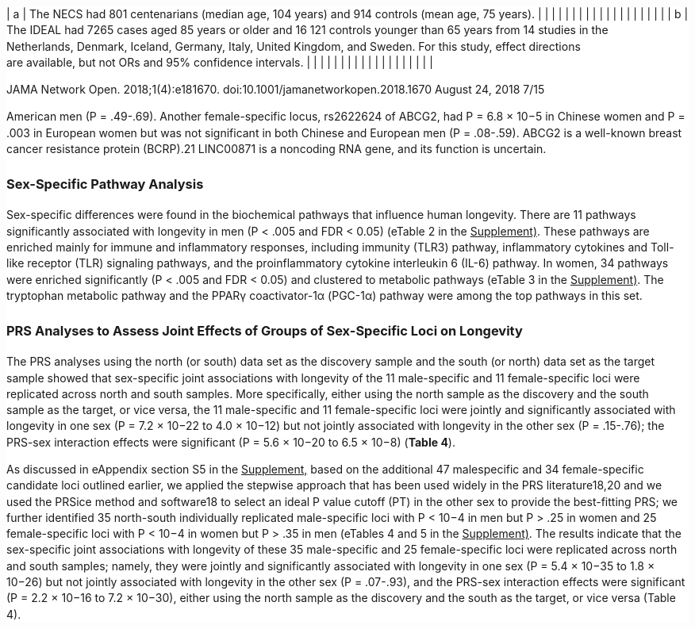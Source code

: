 | a              | The NECS had 801 centenarians (median age, 104 years) and 914 controls (mean age, 75 years).                                                                                                                                                                                                 |               |           |         |                                |                             |                       |                   |                             |                       |                                                                                                                                       |                       |                      |                       |                |         |                     |         |                     |
| b              | The IDEAL had 7265 cases aged 85 years or older and 16 121 controls younger than 65 years from 14 studies in the<br>Netherlands, Denmark, Iceland, Germany, Italy, United Kingdom, and Sweden. For this study, effect directions<br>are available, but not ORs and 95% confidence intervals. |               |           |         |                                |                             |                       |                   |                             |                       |                                                                                                                                       |                       |                      |                       |                |         |                     |         |                     |

JAMA Network Open. 2018;1(4):e181670. doi:10.1001/jamanetworkopen.2018.1670 August 24, 2018 7/15

American men (P = .49-.69). Another female-specific locus, rs2622624 of ABCG2, had P = 6.8 × 10−5 in Chinese women and P = .003 in European women but was not significant in both Chinese and European men (P = .08-.59). ABCG2 is a well-known breast cancer resistance protein (BCRP).21 LINC00871 is a noncoding RNA gene, and its function is uncertain.

### **Sex-Specific Pathway Analysis**

Sex-specific differences were found in the biochemical pathways that influence human longevity. There are 11 pathways significantly associated with longevity in men (P < .005 and FDR < 0.05) (eTable 2 in the [Supplement\)](https://jama.jamanetwork.com/article.aspx?doi=10.1001/jamanetworkopen.2018.1670&utm_campaign=articlePDF%26utm_medium=articlePDFlink%26utm_source=articlePDF%26utm_content=jamanetworkopen.2018.1670). These pathways are enriched mainly for immune and inflammatory responses, including immunity (TLR3) pathway, inflammatory cytokines and Toll-like receptor (TLR) signaling pathways, and the proinflammatory cytokine interleukin 6 (IL-6) pathway. In women, 34 pathways were enriched significantly (P < .005 and FDR < 0.05) and clustered to metabolic pathways (eTable 3 in the [Supplement\)](https://jama.jamanetwork.com/article.aspx?doi=10.1001/jamanetworkopen.2018.1670&utm_campaign=articlePDF%26utm_medium=articlePDFlink%26utm_source=articlePDF%26utm_content=jamanetworkopen.2018.1670). The tryptophan metabolic pathway and the PPARγ coactivator-1α (PGC-1α) pathway were among the top pathways in this set.

### **PRS Analyses to Assess Joint Effects of Groups of Sex-Specific Loci on Longevity**

The PRS analyses using the north (or south) data set as the discovery sample and the south (or north) data set as the target sample showed that sex-specific joint associations with longevity of the 11 male-specific and 11 female-specific loci were replicated across north and south samples. More specifically, either using the north sample as the discovery and the south sample as the target, or vice versa, the 11 male-specific and 11 female-specific loci were jointly and significantly associated with longevity in one sex (P = 7.2 × 10−22 to 4.0 × 10−12) but not jointly associated with longevity in the other sex (P = .15-.76); the PRS-sex interaction effects were significant (P = 5.6 × 10−20 to 6.5 × 10−8) (**Table 4**).

As discussed in eAppendix section S5 in the [Supplement,](https://jama.jamanetwork.com/article.aspx?doi=10.1001/jamanetworkopen.2018.1670&utm_campaign=articlePDF%26utm_medium=articlePDFlink%26utm_source=articlePDF%26utm_content=jamanetworkopen.2018.1670) based on the additional 47 malespecific and 34 female-specific candidate loci outlined earlier, we applied the stepwise approach that has been used widely in the PRS literature18,20 and we used the PRSice method and software18 to select an ideal P value cutoff (PT) in the other sex to provide the best-fitting PRS; we further identified 35 north-south individually replicated male-specific loci with P < 10−4 in men but P > .25 in women and 25 female-specific loci with P < 10−4 in women but P > .35 in men (eTables 4 and 5 in the [Supplement\)](https://jama.jamanetwork.com/article.aspx?doi=10.1001/jamanetworkopen.2018.1670&utm_campaign=articlePDF%26utm_medium=articlePDFlink%26utm_source=articlePDF%26utm_content=jamanetworkopen.2018.1670). The results indicate that the sex-specific joint associations with longevity of these 35 male-specific and 25 female-specific loci were replicated across north and south samples; namely, they were jointly and significantly associated with longevity in one sex (P = 5.4 × 10−35 to 1.8 × 10−26) but not jointly associated with longevity in the other sex (P = .07-.93), and the PRS-sex interaction effects were significant (P = 2.2 × 10−16 to 7.2 × 10−30), either using the north sample as the discovery and the south as the target, or vice versa (Table 4).
